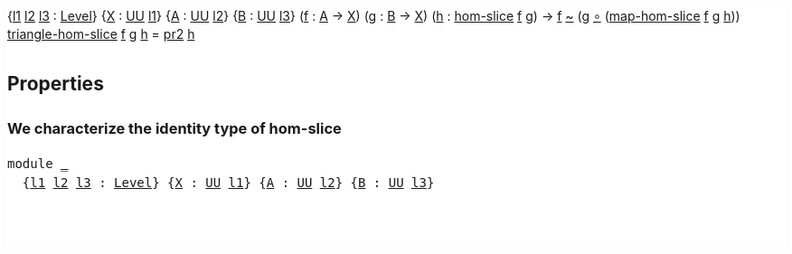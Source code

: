   <a id="3312" class="Symbol">{</a><a id="3313" href="foundation.slice.html#3313" class="Bound">l1</a> <a id="3316" href="foundation.slice.html#3316" class="Bound">l2</a> <a id="3319" href="foundation.slice.html#3319" class="Bound">l3</a> <a id="3322" class="Symbol">:</a> <a id="3324" href="Agda.Primitive.html#597" class="Postulate">Level</a><a id="3329" class="Symbol">}</a> <a id="3331" class="Symbol">{</a><a id="3332" href="foundation.slice.html#3332" class="Bound">X</a> <a id="3334" class="Symbol">:</a> <a id="3336" href="foundation-core.universe-levels.html#222" class="Primitive">UU</a> <a id="3339" href="foundation.slice.html#3313" class="Bound">l1</a><a id="3341" class="Symbol">}</a> <a id="3343" class="Symbol">{</a><a id="3344" href="foundation.slice.html#3344" class="Bound">A</a> <a id="3346" class="Symbol">:</a> <a id="3348" href="foundation-core.universe-levels.html#222" class="Primitive">UU</a> <a id="3351" href="foundation.slice.html#3316" class="Bound">l2</a><a id="3353" class="Symbol">}</a> <a id="3355" class="Symbol">{</a><a id="3356" href="foundation.slice.html#3356" class="Bound">B</a> <a id="3358" class="Symbol">:</a> <a id="3360" href="foundation-core.universe-levels.html#222" class="Primitive">UU</a> <a id="3363" href="foundation.slice.html#3319" class="Bound">l3</a><a id="3365" class="Symbol">}</a>
  <a id="3369" class="Symbol">(</a><a id="3370" href="foundation.slice.html#3370" class="Bound">f</a> <a id="3372" class="Symbol">:</a> <a id="3374" href="foundation.slice.html#3344" class="Bound">A</a> <a id="3376" class="Symbol">→</a> <a id="3378" href="foundation.slice.html#3332" class="Bound">X</a><a id="3379" class="Symbol">)</a> <a id="3381" class="Symbol">(</a><a id="3382" href="foundation.slice.html#3382" class="Bound">g</a> <a id="3384" class="Symbol">:</a> <a id="3386" href="foundation.slice.html#3356" class="Bound">B</a> <a id="3388" class="Symbol">→</a> <a id="3390" href="foundation.slice.html#3332" class="Bound">X</a><a id="3391" class="Symbol">)</a> <a id="3393" class="Symbol">(</a><a id="3394" href="foundation.slice.html#3394" class="Bound">h</a> <a id="3396" class="Symbol">:</a> <a id="3398" href="foundation.slice.html#2961" class="Function">hom-slice</a> <a id="3408" href="foundation.slice.html#3370" class="Bound">f</a> <a id="3410" href="foundation.slice.html#3382" class="Bound">g</a><a id="3411" class="Symbol">)</a> <a id="3413" class="Symbol">→</a>
  <a id="3417" href="foundation.slice.html#3370" class="Bound">f</a> <a id="3419" href="foundation-core.homotopies.html#467" class="Function Operator">~</a> <a id="3421" class="Symbol">(</a><a id="3422" href="foundation.slice.html#3382" class="Bound">g</a> <a id="3424" href="foundation-core.functions.html#407" class="Function Operator">∘</a> <a id="3426" class="Symbol">(</a><a id="3427" href="foundation.slice.html#3137" class="Function">map-hom-slice</a> <a id="3441" href="foundation.slice.html#3370" class="Bound">f</a> <a id="3443" href="foundation.slice.html#3382" class="Bound">g</a> <a id="3445" href="foundation.slice.html#3394" class="Bound">h</a><a id="3446" class="Symbol">))</a>
<a id="3449" href="foundation.slice.html#3289" class="Function">triangle-hom-slice</a> <a id="3468" href="foundation.slice.html#3468" class="Bound">f</a> <a id="3470" href="foundation.slice.html#3470" class="Bound">g</a> <a id="3472" href="foundation.slice.html#3472" class="Bound">h</a> <a id="3474" class="Symbol">=</a> <a id="3476" href="foundation-core.dependent-pair-types.html#604" class="Field">pr2</a> <a id="3480" href="foundation.slice.html#3472" class="Bound">h</a>
</pre>
## Properties

### We characterize the identity type of hom-slice

<pre class="Agda"><a id="3562" class="Keyword">module</a> <a id="3569" href="foundation.slice.html#3569" class="Module">_</a>
  <a id="3573" class="Symbol">{</a><a id="3574" href="foundation.slice.html#3574" class="Bound">l1</a> <a id="3577" href="foundation.slice.html#3577" class="Bound">l2</a> <a id="3580" href="foundation.slice.html#3580" class="Bound">l3</a> <a id="3583" class="Symbol">:</a> <a id="3585" href="Agda.Primitive.html#597" class="Postulate">Level</a><a id="3590" class="Symbol">}</a> <a id="3592" class="Symbol">{</a><a id="3593" href="foundation.slice.html#3593" class="Bound">X</a> <a id="3595" class="Symbol">:</a> <a id="3597" href="foundation-core.universe-levels.html#222" class="Primitive">UU</a> <a id="3600" href="foundation.slice.html#3574" class="Bound">l1</a><a id="3602" class="Symbol">}</a> <a id="3604" class="Symbol">{</a><a id="3605" href="foundation.slice.html#3605" class="Bound">A</a> <a id="3607" class="Symbol">:</a> <a id="3609" href="foundation-core.universe-levels.html#222" class="Primitive">UU</a> <a id="3612" href="foundation.slice.html#3577" class="Bound">l2</a><a id="3614" class="Symbol">}</a> <a id="3616" class="Symbol">{</a><a id="3617" href="foundation.slice.html#3617" class="Bound">B</a> <a id="3619" class="Symbol">:</a> <a id="3621" href="foundation-core.universe-levels.html#222" class="Primitive">UU</a> <a id="3624" href="foundation.slice.html#3580" class="Bound">l3</a><a id="3626" class="Symbol">}</a>